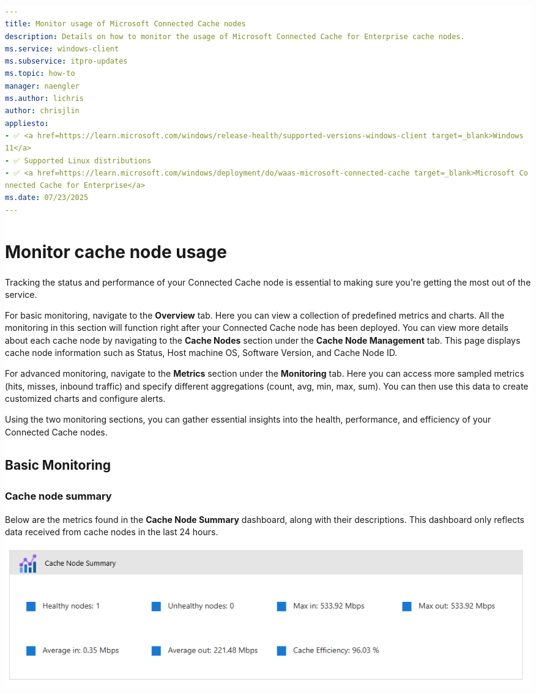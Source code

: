 ```yaml
---
title: Monitor usage of Microsoft Connected Cache nodes
description: Details on how to monitor the usage of Microsoft Connected Cache for Enterprise cache nodes.
ms.service: windows-client
ms.subservice: itpro-updates
ms.topic: how-to
manager: naengler
ms.author: lichris
author: chrisjlin
appliesto: 
- ✅ <a href=https://learn.microsoft.com/windows/release-health/supported-versions-windows-client target=_blank>Windows 11</a>
- ✅ Supported Linux distributions
- ✅ <a href=https://learn.microsoft.com/windows/deployment/do/waas-microsoft-connected-cache target=_blank>Microsoft Connected Cache for Enterprise</a>	
ms.date: 07/23/2025
---
```


# Monitor cache node usage

Tracking the status and performance of your Connected Cache node is essential to making sure you're getting the most out of the service.

For basic monitoring, navigate to the **Overview** tab. Here you can view a collection of predefined metrics and charts. All the monitoring in this section will function right after your Connected Cache node has been deployed. You can view more details about each cache node by navigating to the **Cache Nodes** section under the **Cache Node Management** tab. This page displays cache node information such as Status, Host machine OS, Software Version, and Cache Node ID.

For advanced monitoring, navigate to the **Metrics** section under the **Monitoring** tab. Here you can access more sampled metrics (hits, misses, inbound traffic) and specify different aggregations (count, avg, min, max, sum). You can then use this data to create customized charts and configure alerts.

Using the two monitoring sections, you can gather essential insights into the health, performance, and efficiency of your Connected Cache nodes.

## Basic Monitoring

### Cache node summary

Below are the metrics found in the **Cache Node Summary** dashboard, along with their descriptions. This dashboard only reflects data received from cache nodes in the last 24 hours.

![Screenshot of cache node summary in the Azure portal interface.](images/mcc-ent-cache-node-summary.png)
